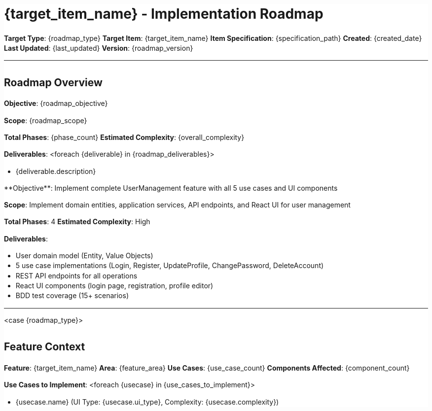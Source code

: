 # {target_item_name} - Implementation Roadmap

**Target Type**: {roadmap_type}
**Target Item**: {target_item_name}
**Item Specification**: {specification_path}
**Created**: {created_date}
**Last Updated**: {last_updated}
**Version**: {roadmap_version}

---

## Roadmap Overview

**Objective**: {roadmap_objective}

**Scope**: {roadmap_scope}

**Total Phases**: {phase_count}
**Estimated Complexity**: {overall_complexity}

**Deliverables**:
<foreach {deliverable} in {roadmap_deliverables}>
- {deliverable.description}
</foreach>

<examples>
**Objective**: Implement complete UserManagement feature with all 5 use cases and UI components

**Scope**: Implement domain entities, application services, API endpoints, and React UI for user management

**Total Phases**: 4
**Estimated Complexity**: High

**Deliverables**:
- User domain model (Entity, Value Objects)
- 5 use case implementations (Login, Register, UpdateProfile, ChangePassword, DeleteAccount)
- REST API endpoints for all operations
- React UI components (login page, registration, profile editor)
- BDD test coverage (15+ scenarios)
</examples>

---

<case {roadmap_type}>
<is feature>
## Feature Context

**Feature**: {target_item_name}
**Area**: {feature_area}
**Use Cases**: {use_case_count}
**Components Affected**: {component_count}

**Use Cases to Implement**:
<foreach {usecase} in {use_cases_to_implement}>
- {usecase.name} (UI Type: {usecase.ui_type}, Complexity: {usecase.complexity})
</foreach>
